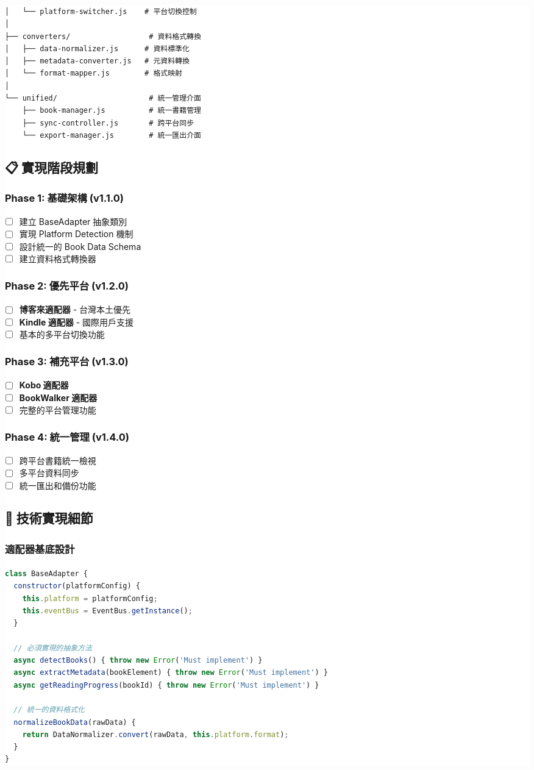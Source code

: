 ```
│   └── platform-switcher.js    # 平台切換控制
│
├── converters/                  # 資料格式轉換
│   ├── data-normalizer.js      # 資料標準化
│   ├── metadata-converter.js   # 元資料轉換
│   └── format-mapper.js        # 格式映射
│
└── unified/                     # 統一管理介面
    ├── book-manager.js          # 統一書籍管理
    ├── sync-controller.js       # 跨平台同步
    └── export-manager.js        # 統一匯出介面
```

## 📋 實現階段規劃

### Phase 1: 基礎架構 (v1.1.0)
- [ ] 建立 BaseAdapter 抽象類別
- [ ] 實現 Platform Detection 機制
- [ ] 設計統一的 Book Data Schema
- [ ] 建立資料格式轉換器

### Phase 2: 優先平台 (v1.2.0)
- [ ] **博客來適配器** - 台灣本土優先
- [ ] **Kindle 適配器** - 國際用戶支援
- [ ] 基本的多平台切換功能

### Phase 3: 補充平台 (v1.3.0)
- [ ] **Kobo 適配器**
- [ ] **BookWalker 適配器**
- [ ] 完整的平台管理功能

### Phase 4: 統一管理 (v1.4.0)
- [ ] 跨平台書籍統一檢視
- [ ] 多平台資料同步
- [ ] 統一匯出和備份功能

## 🔧 技術實現細節

### 適配器基底設計

```javascript
class BaseAdapter {
  constructor(platformConfig) {
    this.platform = platformConfig;
    this.eventBus = EventBus.getInstance();
  }

  // 必須實現的抽象方法
  async detectBooks() { throw new Error('Must implement') }
  async extractMetadata(bookElement) { throw new Error('Must implement') }
  async getReadingProgress(bookId) { throw new Error('Must implement') }
  
  // 統一的資料格式化
  normalizeBookData(rawData) {
    return DataNormalizer.convert(rawData, this.platform.format);
  }
}
```
